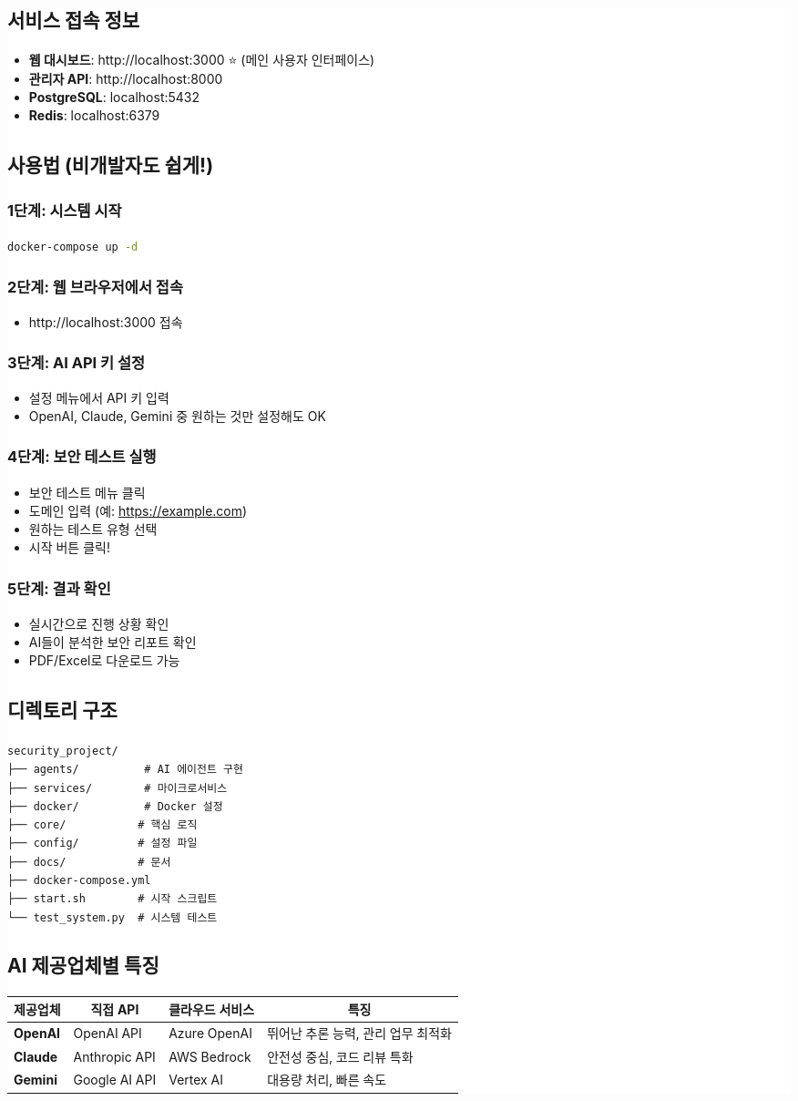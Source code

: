 ## 서비스 접속 정보
- **웹 대시보드**: http://localhost:3000 ⭐ (메인 사용자 인터페이스)
- **관리자 API**: http://localhost:8000
- **PostgreSQL**: localhost:5432
- **Redis**: localhost:6379

## 사용법 (비개발자도 쉽게!)

### 1단계: 시스템 시작
```bash
docker-compose up -d
```

### 2단계: 웹 브라우저에서 접속
- http://localhost:3000 접속

### 3단계: AI API 키 설정
- 설정 메뉴에서 API 키 입력
- OpenAI, Claude, Gemini 중 원하는 것만 설정해도 OK

### 4단계: 보안 테스트 실행
- 보안 테스트 메뉴 클릭
- 도메인 입력 (예: https://example.com)
- 원하는 테스트 유형 선택
- 시작 버튼 클릭!

### 5단계: 결과 확인
- 실시간으로 진행 상황 확인
- AI들이 분석한 보안 리포트 확인
- PDF/Excel로 다운로드 가능

## 디렉토리 구조
```
security_project/
├── agents/          # AI 에이전트 구현
├── services/        # 마이크로서비스
├── docker/          # Docker 설정
├── core/           # 핵심 로직
├── config/         # 설정 파일
├── docs/           # 문서
├── docker-compose.yml
├── start.sh        # 시작 스크립트
└── test_system.py  # 시스템 테스트
```

## AI 제공업체별 특징

| 제공업체 | 직접 API | 클라우드 서비스 | 특징 |
|---------|---------|---------------|------|
| **OpenAI** | OpenAI API | Azure OpenAI | 뛰어난 추론 능력, 관리 업무 최적화 |
| **Claude** | Anthropic API | AWS Bedrock | 안전성 중심, 코드 리뷰 특화 |
| **Gemini** | Google AI API | Vertex AI | 대용량 처리, 빠른 속도 |
